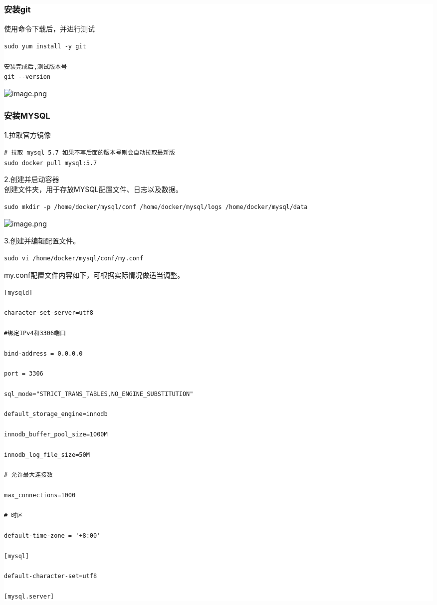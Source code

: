 <a name="IRPPb"></a>
### 安装git
使用命令下载后，并进行测试
```
sudo yum install -y git

安装完成后,测试版本号
git --version
```
![image.png](https://cdn.nlark.com/yuque/0/2024/png/35027732/1710762951722-ec623897-8e9d-489d-be95-d37ddba013d0.png#averageHue=%23292726&clientId=u7bc2e3ec-691a-4&from=paste&height=389&id=u14ca0a84&originHeight=777&originWidth=1149&originalType=binary&ratio=2&rotation=0&showTitle=false&size=78185&status=done&style=none&taskId=u81032260-e706-452c-addd-bc18ba425b3&title=&width=574.5)


<a name="xvrFM"></a>
### 安装MYSQL

1.拉取官方镜像
```
# 拉取 mysql 5.7 如果不写后面的版本号则会自动拉取最新版
sudo docker pull mysql:5.7     
```
2.创建并启动容器<br />创建文件夹，用于存放MYSQL配置文件、日志以及数据。
```
sudo mkdir -p /home/docker/mysql/conf /home/docker/mysql/logs /home/docker/mysql/data
```
![image.png](https://cdn.nlark.com/yuque/0/2024/png/35027732/1710767770643-f15df976-8d31-47df-bc39-53c1faa0d7e5.png#averageHue=%23faf7f1&clientId=u2d5666b6-b332-4&from=paste&height=155&id=u7d7810fd&originHeight=309&originWidth=381&originalType=binary&ratio=2&rotation=0&showTitle=false&size=10272&status=done&style=none&taskId=u8b828b29-b329-4134-8ba3-ef35c1e0f4f&title=&width=190.5)

3.创建并编辑配置文件。
```
sudo vi /home/docker/mysql/conf/my.conf
```

my.conf配置文件内容如下，可根据实际情况做适当调整。
```
[mysqld]

character-set-server=utf8

#绑定IPv4和3306端口

bind-address = 0.0.0.0

port = 3306

sql_mode="STRICT_TRANS_TABLES,NO_ENGINE_SUBSTITUTION"

default_storage_engine=innodb

innodb_buffer_pool_size=1000M

innodb_log_file_size=50M

# 允许最大连接数

max_connections=1000

# 时区

default-time-zone = '+8:00'

[mysql]

default-character-set=utf8

[mysql.server]

```